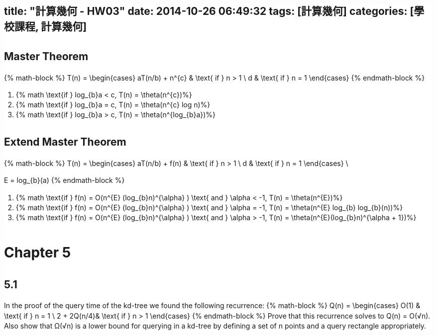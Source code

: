title: "計算幾何 - HW03"
date: 2014-10-26 06:49:32
tags: [計算幾何]
categories: [學校課程, 計算幾何]
---

## Master Theorem ##

{% math-block %}
T(n) = 
\begin{cases}
aT(n/b) + n^{c} & \text{ if } n > 1 \\
d & \text{ if } n = 1
\end{cases}
{% endmath-block %}

1. {% math \text{if } log_{b}a < c, T(n) = \theta(n^{c})%}
2. {% math \text{if } log_{b}a = c, T(n) = \theta(n^{c} log n)%}
3. {% math \text{if } log_{b}a > c, T(n) = \theta(n^{log_{b}a})%}

## Extend Master Theorem ##

{% math-block %}
T(n) = 
\begin{cases}
aT(n/b) + f(n) & \text{ if } n > 1 \\
d & \text{ if } n = 1
\end{cases} \\

E = log_{b}(a)
{% endmath-block %}

1. {% math \text{if } f(n) = O(n^{E} (log_{b}n)^{\alpha} ) \text{ and } \alpha < -1, T(n) = \theta(n^{E})%}
2. {% math \text{if } f(n) = O(n^{E} (log_{b}n)^{\alpha} ) \text{ and } \alpha = -1, T(n) = \theta(n^{E} log_{b} log_{b}(n))%}
3. {% math \text{if } f(n) = O(n^{E} (log_{b}n)^{\alpha} ) \text{ and } \alpha > -1, T(n) = \theta(n^{E}(log_{b}n)^{\alpha + 1})%}

# Chapter 5 #

## 5.1 ## 

In the proof of the query time of the kd-tree we found the following
recurrence:
{% math-block %}
Q(n) = 
\begin{cases}
O(1) & \text{ if } n = 1 \\
2 + 2Q(n/4)& \text{ if } n > 1
\end{cases}
{% endmath-block %}
Prove that this recurrence solves to Q(n) = O(√n). Also show that Ω(√n) is a lower bound for querying in a kd-tree by defining a set of n points and a query rectangle appropriately.
